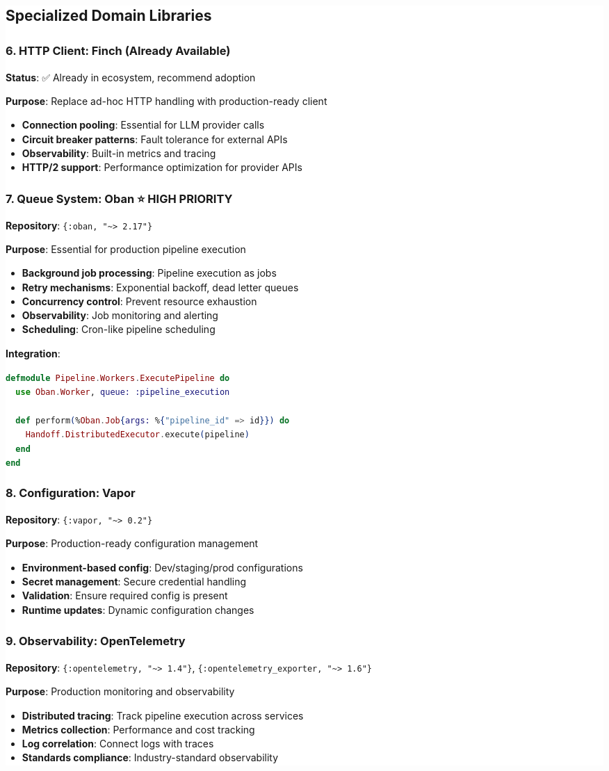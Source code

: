 ## Specialized Domain Libraries

### 6. HTTP Client: **Finch** (Already Available)

**Status**: ✅ Already in ecosystem, recommend adoption

**Purpose**: Replace ad-hoc HTTP handling with production-ready client
- **Connection pooling**: Essential for LLM provider calls
- **Circuit breaker patterns**: Fault tolerance for external APIs
- **Observability**: Built-in metrics and tracing
- **HTTP/2 support**: Performance optimization for provider APIs

### 7. Queue System: **Oban** ⭐ **HIGH PRIORITY**

**Repository**: `{:oban, "~> 2.17"}`

**Purpose**: Essential for production pipeline execution
- **Background job processing**: Pipeline execution as jobs
- **Retry mechanisms**: Exponential backoff, dead letter queues
- **Concurrency control**: Prevent resource exhaustion
- **Observability**: Job monitoring and alerting
- **Scheduling**: Cron-like pipeline scheduling

**Integration**:
```elixir
defmodule Pipeline.Workers.ExecutePipeline do
  use Oban.Worker, queue: :pipeline_execution
  
  def perform(%Oban.Job{args: %{"pipeline_id" => id}}) do
    Handoff.DistributedExecutor.execute(pipeline)
  end
end
```

### 8. Configuration: **Vapor**

**Repository**: `{:vapor, "~> 0.2"}`

**Purpose**: Production-ready configuration management
- **Environment-based config**: Dev/staging/prod configurations
- **Secret management**: Secure credential handling
- **Validation**: Ensure required config is present
- **Runtime updates**: Dynamic configuration changes

### 9. Observability: **OpenTelemetry**

**Repository**: `{:opentelemetry, "~> 1.4"}`, `{:opentelemetry_exporter, "~> 1.6"}`

**Purpose**: Production monitoring and observability
- **Distributed tracing**: Track pipeline execution across services
- **Metrics collection**: Performance and cost tracking
- **Log correlation**: Connect logs with traces
- **Standards compliance**: Industry-standard observability
